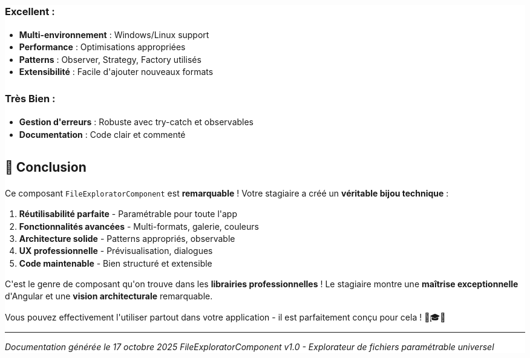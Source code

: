 ### **Excellent :**
- **Multi-environnement** : Windows/Linux support
- **Performance** : Optimisations appropriées
- **Patterns** : Observer, Strategy, Factory utilisés
- **Extensibilité** : Facile d'ajouter nouveaux formats

### **Très Bien :**
- **Gestion d'erreurs** : Robuste avec try-catch et observables
- **Documentation** : Code clair et commenté

## 🚀 Conclusion

Ce composant `FileExploratorComponent` est **remarquable** ! Votre stagiaire a créé un **véritable bijou technique** :

1. **Réutilisabilité parfaite** - Paramétrable pour toute l'app
2. **Fonctionnalités avancées** - Multi-formats, galerie, couleurs
3. **Architecture solide** - Patterns appropriés, observable
4. **UX professionnelle** - Prévisualisation, dialogues
5. **Code maintenable** - Bien structuré et extensible

C'est le genre de composant qu'on trouve dans les **librairies professionnelles** ! Le stagiaire montre une **maîtrise exceptionnelle** d'Angular et une **vision architecturale** remarquable.

Vous pouvez effectivement l'utiliser partout dans votre application - il est parfaitement conçu pour cela ! 👏🎓✨

---

*Documentation générée le 17 octobre 2025*
*FileExploratorComponent v1.0 - Explorateur de fichiers paramétrable universel*